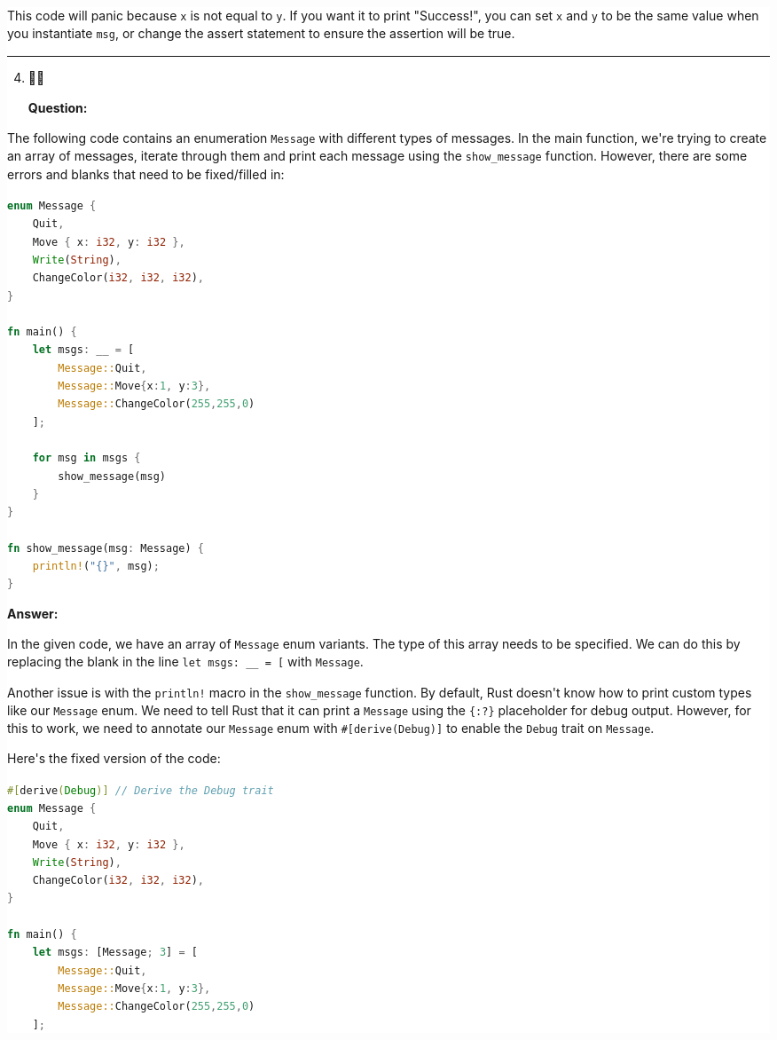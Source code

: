 This code will panic because `x` is not equal to `y`. If you want it to print "Success!", you can set `x` and `y` to be the same value when you instantiate `msg`, or change the assert statement to ensure the assertion will be true.

   ---
4. 🌟🌟
   
   **Question:**

The following code contains an enumeration `Message` with different types of messages. In the main function, we're trying to create an array of messages, iterate through them and print each message using the `show_message` function. However, there are some errors and blanks that need to be fixed/filled in:

```rust
enum Message {
    Quit,
    Move { x: i32, y: i32 },
    Write(String),
    ChangeColor(i32, i32, i32),
}

fn main() {
    let msgs: __ = [
        Message::Quit,
        Message::Move{x:1, y:3},
        Message::ChangeColor(255,255,0)
    ];

    for msg in msgs {
        show_message(msg)
    }
} 

fn show_message(msg: Message) {
    println!("{}", msg);
}
```

**Answer:**

In the given code, we have an array of `Message` enum variants. The type of this array needs to be specified. We can do this by replacing the blank in the line `let msgs: __ = [` with `Message`.

Another issue is with the `println!` macro in the `show_message` function. By default, Rust doesn't know how to print custom types like our `Message` enum. We need to tell Rust that it can print a `Message` using the `{:?}` placeholder for debug output. However, for this to work, we need to annotate our `Message` enum with `#[derive(Debug)]` to enable the `Debug` trait on `Message`.

Here's the fixed version of the code:

```rust
#[derive(Debug)] // Derive the Debug trait
enum Message {
    Quit,
    Move { x: i32, y: i32 },
    Write(String),
    ChangeColor(i32, i32, i32),
}

fn main() {
    let msgs: [Message; 3] = [
        Message::Quit,
        Message::Move{x:1, y:3},
        Message::ChangeColor(255,255,0)
    ];

```
